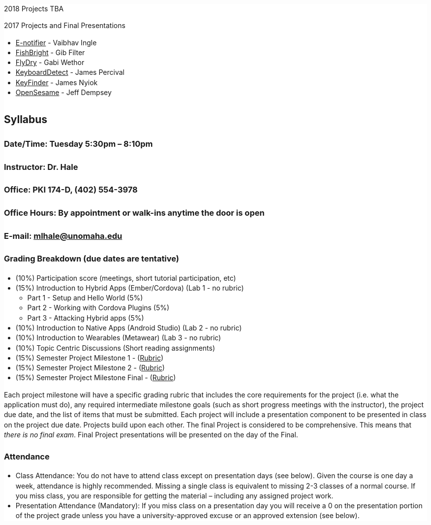 2018 Projects TBA

2017 Projects and Final Presentations
* [E-notifier](https://github.com/vingle1/E-Notifier) - Vaibhav Ingle
* [FishBright](https://github.com/Append/fishingapp) - Gib Filter
* [FlyDry](https://github.com/gewethor/FlyDry) - Gabi Wethor
* [KeyboardDetect](https://github.com/JMPercival/8480Project) - James Percival
* [KeyFinder](https://github.com/jnyiok/KeyFinder) - James Nyiok
* [OpenSesame](https://github.com/jeffreysdempsey/OpenSesame) - Jeff Dempsey


## Syllabus
### Date/Time: Tuesday 5:30pm – 8:10pm
### Instructor:  Dr. Hale
### Office:  PKI 174-D, (402) 554-3978
### Office Hours:  By appointment or walk-ins anytime the door is open
### E-mail:  mlhale@unomaha.edu

### Grading Breakdown (due dates are tentative)
- (10%) Participation score (meetings, short tutorial participation, etc)
- (15%) Introduction to Hybrid Apps (Ember/Cordova) (Lab 1 - no rubric)
  - Part 1 - Setup and Hello World (5%)
  - Part 2 - Working with Cordova Plugins (5%)
  - Part 3 - Attacking Hybrid apps (5%)
- (10%) Introduction to Native Apps (Android Studio) (Lab 2 - no rubric)
- (10%) Introduction to Wearables (Metawear) (Lab 3 - no rubric)
- (10%) Topic Centric Discussions (Short reading assignments)
- (15%) Semester Project Milestone 1 - ([Rubric](/projects/milestone1.md))
- (15%) Semester Project Milestone 2 - ([Rubric](/projects/milestone2.md))
- (15%) Semester Project Milestone Final - ([Rubric](/projects/milestone3.md))

Each project milestone will have a specific grading rubric that includes the core requirements for the project (i.e. what the application must do), any required intermediate milestone goals (such as short progress meetings with the instructor), the project due date, and the list of items that must be submitted. Each project will include a presentation component to be presented in class on the project due date. Projects build upon each other. The final Project is considered to be comprehensive. This means that <i>there is no final exam</i>. Final Project presentations will be presented on the day of the Final.

### Attendance
- Class Attendance: You do not have to attend class except on presentation days (see below). Given the course is one day a week, attendance is highly recommended. Missing a single class is equivalent to missing 2-3 classes of a normal course. If you miss class, you are responsible for getting the material – including any assigned project work.
- Presentation Attendance (Mandatory): If you miss class on a presentation day you will receive a 0 on the presentation portion of the project grade unless you have a university-approved excuse or an approved extension (see below).
